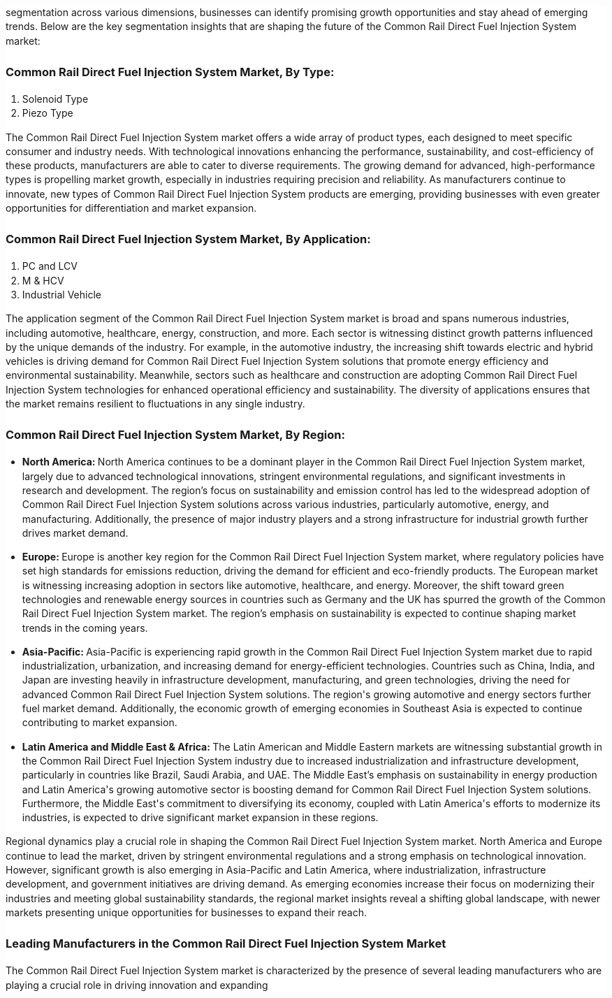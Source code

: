 segmentation across various dimensions, businesses can identify promising growth opportunities and stay ahead of emerging trends. Below are the key segmentation insights that are shaping the future of the Common Rail Direct Fuel Injection System market:</p><h3><strong>Common Rail Direct Fuel Injection System Market, By Type:<br /></strong></h3><ol><li>Solenoid Type<li> Piezo Type</li></ol><p>The Common Rail Direct Fuel Injection System market offers a wide array of product types, each designed to meet specific consumer and industry needs. With technological innovations enhancing the performance, sustainability, and cost-efficiency of these products, manufacturers are able to cater to diverse requirements. The growing demand for advanced, high-performance types is propelling market growth, especially in industries requiring precision and reliability. As manufacturers continue to innovate, new types of Common Rail Direct Fuel Injection System products are emerging, providing businesses with even greater opportunities for differentiation and market expansion.</p><h3>Common Rail Direct Fuel Injection System Market,&nbsp;By Application:</h3><ol><li>PC and LCV<li> M & HCV<li> Industrial Vehicle</li></ol><p>The application segment of the Common Rail Direct Fuel Injection System market is broad and spans numerous industries, including automotive, healthcare, energy, construction, and more. Each sector is witnessing distinct growth patterns influenced by the unique demands of the industry. For example, in the automotive industry, the increasing shift towards electric and hybrid vehicles is driving demand for Common Rail Direct Fuel Injection System solutions that promote energy efficiency and environmental sustainability. Meanwhile, sectors such as healthcare and construction are adopting Common Rail Direct Fuel Injection System technologies for enhanced operational efficiency and sustainability. The diversity of applications ensures that the market remains resilient to fluctuations in any single industry.</p><h3>Common Rail Direct Fuel Injection System Market, By Region:</h3><ul><li><p><strong>North America:&nbsp;</strong>North America continues to be a dominant player in the Common Rail Direct Fuel Injection System market, largely due to advanced technological innovations, stringent environmental regulations, and significant investments in research and development. The region&rsquo;s focus on sustainability and emission control has led to the widespread adoption of Common Rail Direct Fuel Injection System solutions across various industries, particularly automotive, energy, and manufacturing. Additionally, the presence of major industry players and a strong infrastructure for industrial growth further drives market demand.</p></li><li><p><strong><strong>Europe:&nbsp;</strong></strong>Europe is another key region for the Common Rail Direct Fuel Injection System market, where regulatory policies have set high standards for emissions reduction, driving the demand for efficient and eco-friendly products. The European market is witnessing increasing adoption in sectors like automotive, healthcare, and energy. Moreover, the shift toward green technologies and renewable energy sources in countries such as Germany and the UK has spurred the growth of the Common Rail Direct Fuel Injection System market. The region&rsquo;s emphasis on sustainability is expected to continue shaping market trends in the coming years.</p></li><li><p><strong><strong>Asia-Pacific:&nbsp;</strong></strong>Asia-Pacific is experiencing rapid growth in the Common Rail Direct Fuel Injection System market due to rapid industrialization, urbanization, and increasing demand for energy-efficient technologies. Countries such as China, India, and Japan are investing heavily in infrastructure development, manufacturing, and green technologies, driving the need for advanced Common Rail Direct Fuel Injection System solutions. The region's growing automotive and energy sectors further fuel market demand. Additionally, the economic growth of emerging economies in Southeast Asia is expected to continue contributing to market expansion.</p></li><li><p><strong><strong>Latin America and Middle East &amp; Africa:&nbsp;</strong></strong>The Latin American and Middle Eastern markets are witnessing substantial growth in the Common Rail Direct Fuel Injection System industry due to increased industrialization and infrastructure development, particularly in countries like Brazil, Saudi Arabia, and UAE. The Middle East&rsquo;s emphasis on sustainability in energy production and Latin America's growing automotive sector is boosting demand for Common Rail Direct Fuel Injection System solutions. Furthermore, the Middle East's commitment to diversifying its economy, coupled with Latin America's efforts to modernize its industries, is expected to drive significant market expansion in these regions.</p></li></ul><p>Regional dynamics play a crucial role in shaping the Common Rail Direct Fuel Injection System market. North America and Europe continue to lead the market, driven by stringent environmental regulations and a strong emphasis on technological innovation. However, significant growth is also emerging in Asia-Pacific and Latin America, where industrialization, infrastructure development, and government initiatives are driving demand. As emerging economies increase their focus on modernizing their industries and meeting global sustainability standards, the regional market insights reveal a shifting global landscape, with newer markets presenting unique opportunities for businesses to expand their reach.</p><h3><strong>Leading Manufacturers in the Common Rail Direct Fuel Injection System Market</strong></h3><p>The Common Rail Direct Fuel Injection System market is characterized by the presence of several leading manufacturers who are playing a crucial role in driving innovation and expanding